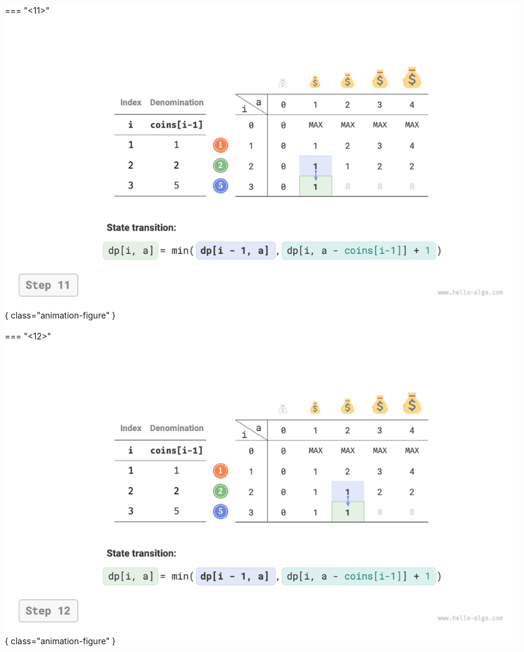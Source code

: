 === "<11>"
    ![coin_change_dp_step11](unbounded_knapsack_problem.assets/coin_change_dp_step11.png){ class="animation-figure" }

=== "<12>"
    ![coin_change_dp_step12](unbounded_knapsack_problem.assets/coin_change_dp_step12.png){ class="animation-figure" }
